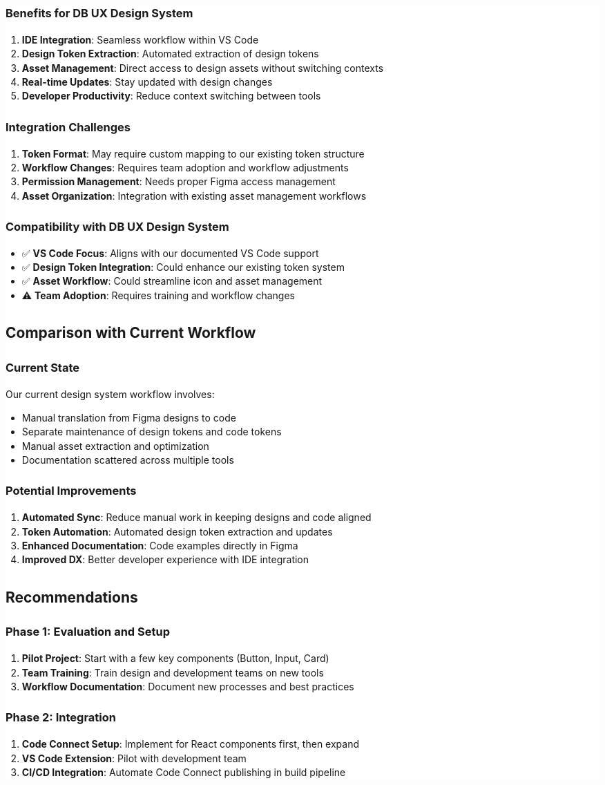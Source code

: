 ### Benefits for DB UX Design System

1. **IDE Integration**: Seamless workflow within VS Code
2. **Design Token Extraction**: Automated extraction of design tokens
3. **Asset Management**: Direct access to design assets without switching contexts
4. **Real-time Updates**: Stay updated with design changes
5. **Developer Productivity**: Reduce context switching between tools

### Integration Challenges

1. **Token Format**: May require custom mapping to our existing token structure
2. **Workflow Changes**: Requires team adoption and workflow adjustments
3. **Permission Management**: Needs proper Figma access management
4. **Asset Organization**: Integration with existing asset management workflows

### Compatibility with DB UX Design System

- ✅ **VS Code Focus**: Aligns with our documented VS Code support
- ✅ **Design Token Integration**: Could enhance our existing token system
- ✅ **Asset Workflow**: Could streamline icon and asset management
- ⚠️ **Team Adoption**: Requires training and workflow changes

## Comparison with Current Workflow

### Current State

Our current design system workflow involves:
- Manual translation from Figma designs to code
- Separate maintenance of design tokens and code tokens
- Manual asset extraction and optimization
- Documentation scattered across multiple tools

### Potential Improvements

1. **Automated Sync**: Reduce manual work in keeping designs and code aligned
2. **Token Automation**: Automated design token extraction and updates
3. **Enhanced Documentation**: Code examples directly in Figma
4. **Improved DX**: Better developer experience with IDE integration

## Recommendations

### Phase 1: Evaluation and Setup

1. **Pilot Project**: Start with a few key components (Button, Input, Card)
2. **Team Training**: Train design and development teams on new tools
3. **Workflow Documentation**: Document new processes and best practices

### Phase 2: Integration

1. **Code Connect Setup**: Implement for React components first, then expand
2. **VS Code Extension**: Pilot with development team
3. **CI/CD Integration**: Automate Code Connect publishing in build pipeline
